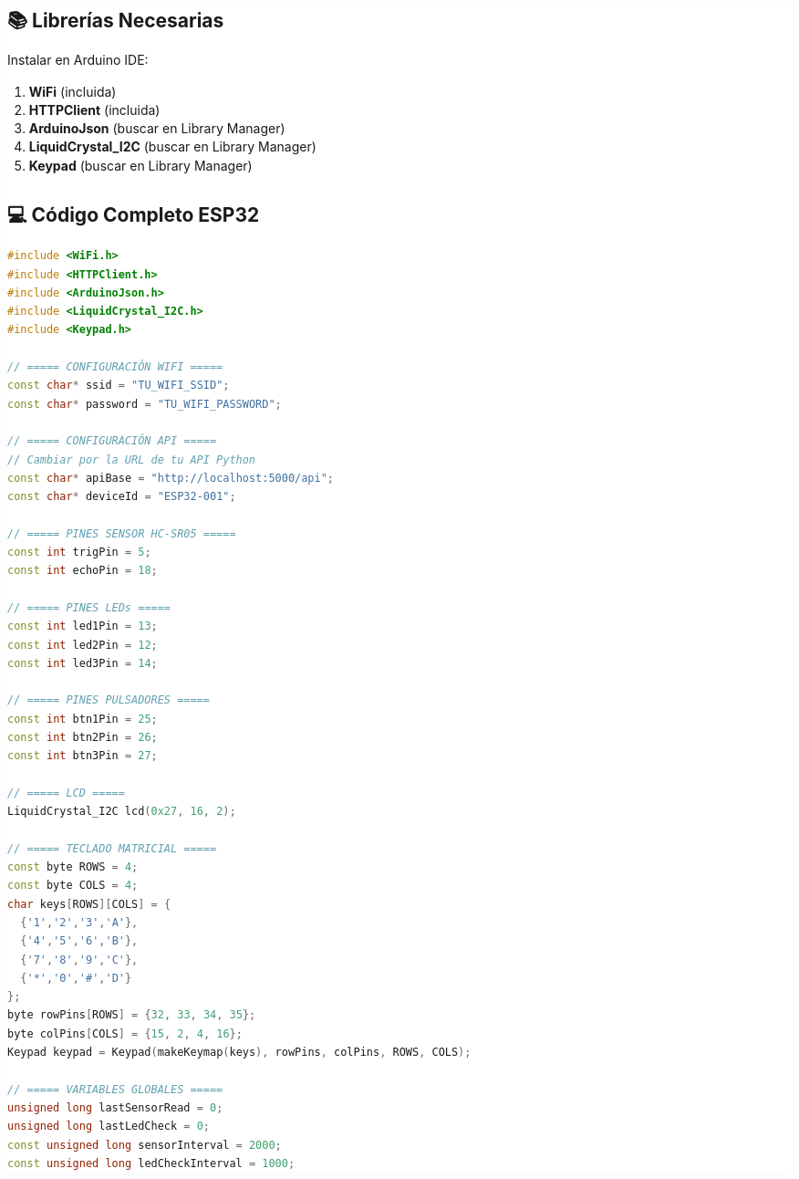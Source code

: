 ## 📚 Librerías Necesarias

Instalar en Arduino IDE:
1. **WiFi** (incluida)
2. **HTTPClient** (incluida)
3. **ArduinoJson** (buscar en Library Manager)
4. **LiquidCrystal_I2C** (buscar en Library Manager)
5. **Keypad** (buscar en Library Manager)

## 💻 Código Completo ESP32

```cpp
#include <WiFi.h>
#include <HTTPClient.h>
#include <ArduinoJson.h>
#include <LiquidCrystal_I2C.h>
#include <Keypad.h>

// ===== CONFIGURACIÓN WIFI =====
const char* ssid = "TU_WIFI_SSID";
const char* password = "TU_WIFI_PASSWORD";

// ===== CONFIGURACIÓN API =====
// Cambiar por la URL de tu API Python
const char* apiBase = "http://localhost:5000/api";  
const char* deviceId = "ESP32-001";

// ===== PINES SENSOR HC-SR05 =====
const int trigPin = 5;
const int echoPin = 18;

// ===== PINES LEDs =====
const int led1Pin = 13;
const int led2Pin = 12;
const int led3Pin = 14;

// ===== PINES PULSADORES =====
const int btn1Pin = 25;
const int btn2Pin = 26;
const int btn3Pin = 27;

// ===== LCD =====
LiquidCrystal_I2C lcd(0x27, 16, 2);

// ===== TECLADO MATRICIAL =====
const byte ROWS = 4;
const byte COLS = 4;
char keys[ROWS][COLS] = {
  {'1','2','3','A'},
  {'4','5','6','B'},
  {'7','8','9','C'},
  {'*','0','#','D'}
};
byte rowPins[ROWS] = {32, 33, 34, 35};
byte colPins[COLS] = {15, 2, 4, 16};
Keypad keypad = Keypad(makeKeymap(keys), rowPins, colPins, ROWS, COLS);

// ===== VARIABLES GLOBALES =====
unsigned long lastSensorRead = 0;
unsigned long lastLedCheck = 0;
const unsigned long sensorInterval = 2000;
const unsigned long ledCheckInterval = 1000;

```